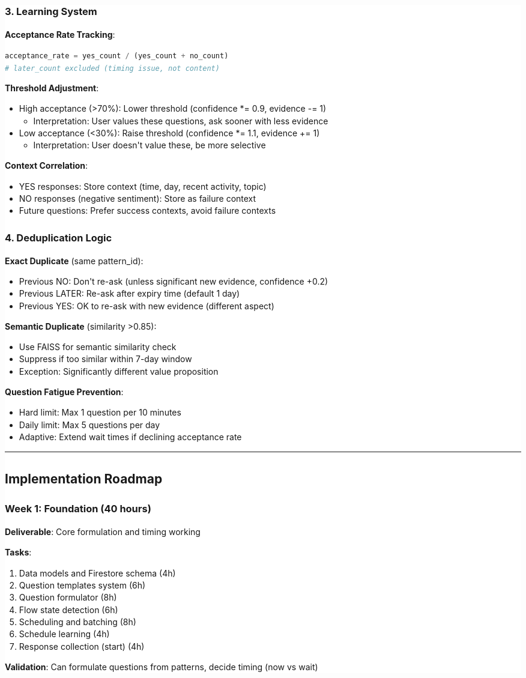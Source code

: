 ### 3. Learning System

**Acceptance Rate Tracking**:
```python
acceptance_rate = yes_count / (yes_count + no_count)
# later_count excluded (timing issue, not content)
```

**Threshold Adjustment**:
- High acceptance (>70%): Lower threshold (confidence *= 0.9, evidence -= 1)
  - Interpretation: User values these questions, ask sooner with less evidence
- Low acceptance (<30%): Raise threshold (confidence *= 1.1, evidence += 1)
  - Interpretation: User doesn't value these, be more selective

**Context Correlation**:
- YES responses: Store context (time, day, recent activity, topic)
- NO responses (negative sentiment): Store as failure context
- Future questions: Prefer success contexts, avoid failure contexts

### 4. Deduplication Logic

**Exact Duplicate** (same pattern_id):
- Previous NO: Don't re-ask (unless significant new evidence, confidence +0.2)
- Previous LATER: Re-ask after expiry time (default 1 day)
- Previous YES: OK to re-ask with new evidence (different aspect)

**Semantic Duplicate** (similarity >0.85):
- Use FAISS for semantic similarity check
- Suppress if too similar within 7-day window
- Exception: Significantly different value proposition

**Question Fatigue Prevention**:
- Hard limit: Max 1 question per 10 minutes
- Daily limit: Max 5 questions per day
- Adaptive: Extend wait times if declining acceptance rate

---

## Implementation Roadmap

### Week 1: Foundation (40 hours)

**Deliverable**: Core formulation and timing working

**Tasks**:
1. Data models and Firestore schema (4h)
2. Question templates system (6h)
3. Question formulator (8h)
4. Flow state detection (6h)
5. Scheduling and batching (8h)
6. Schedule learning (4h)
7. Response collection (start) (4h)

**Validation**: Can formulate questions from patterns, decide timing (now vs wait)
